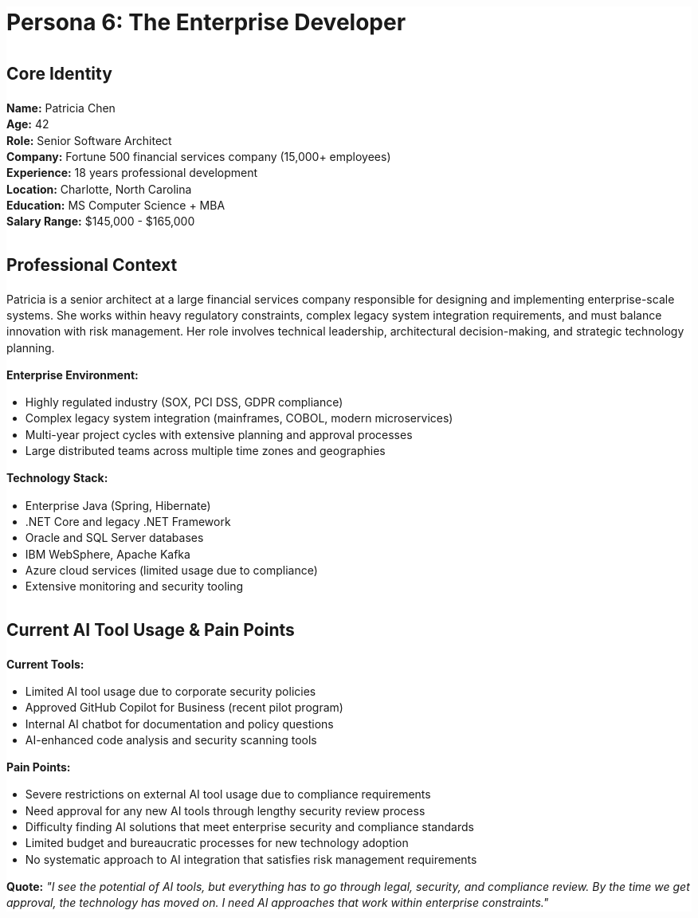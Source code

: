 # Persona 6: The Enterprise Developer

## Core Identity
**Name:** Patricia Chen  
**Age:** 42  
**Role:** Senior Software Architect  
**Company:** Fortune 500 financial services company (15,000+ employees)  
**Experience:** 18 years professional development  
**Location:** Charlotte, North Carolina  
**Education:** MS Computer Science + MBA  
**Salary Range:** $145,000 - $165,000  

## Professional Context
Patricia is a senior architect at a large financial services company responsible for designing and implementing enterprise-scale systems. She works within heavy regulatory constraints, complex legacy system integration requirements, and must balance innovation with risk management. Her role involves technical leadership, architectural decision-making, and strategic technology planning.

**Enterprise Environment:**
- Highly regulated industry (SOX, PCI DSS, GDPR compliance)
- Complex legacy system integration (mainframes, COBOL, modern microservices)
- Multi-year project cycles with extensive planning and approval processes
- Large distributed teams across multiple time zones and geographies

**Technology Stack:**
- Enterprise Java (Spring, Hibernate)
- .NET Core and legacy .NET Framework
- Oracle and SQL Server databases
- IBM WebSphere, Apache Kafka
- Azure cloud services (limited usage due to compliance)
- Extensive monitoring and security tooling

## Current AI Tool Usage & Pain Points

**Current Tools:**
- Limited AI tool usage due to corporate security policies
- Approved GitHub Copilot for Business (recent pilot program)
- Internal AI chatbot for documentation and policy questions
- AI-enhanced code analysis and security scanning tools

**Pain Points:**
- Severe restrictions on external AI tool usage due to compliance requirements
- Need approval for any new AI tools through lengthy security review process
- Difficulty finding AI solutions that meet enterprise security and compliance standards
- Limited budget and bureaucratic processes for new technology adoption
- No systematic approach to AI integration that satisfies risk management requirements

**Quote:** *"I see the potential of AI tools, but everything has to go through legal, security, and compliance review. By the time we get approval, the technology has moved on. I need AI approaches that work within enterprise constraints."*
